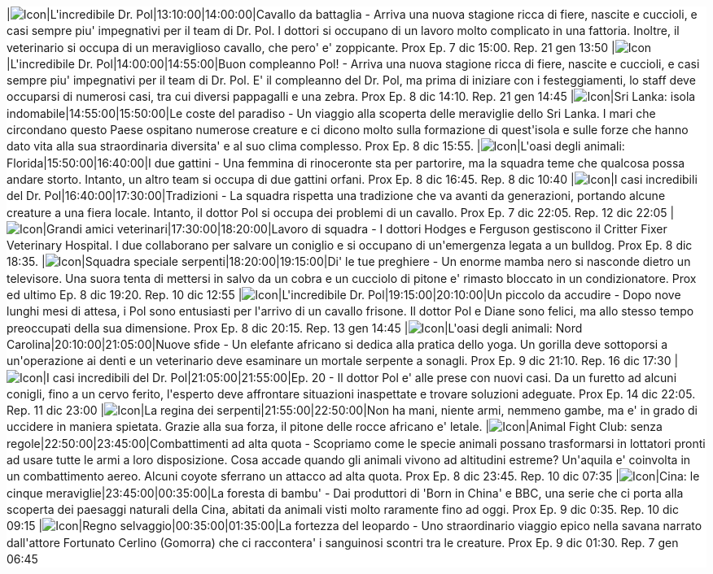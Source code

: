 |![Icon](https://guidatv.sky.it/uuid/f02e84e1-3ae2-417a-8893-05d60b0196e6/cover?md5ChecksumParam=8b38bb87bcf37e9915e8d857717f4396)|L'incredibile Dr. Pol|13:10:00|14:00:00|Cavallo da battaglia - Arriva una nuova stagione ricca di fiere, nascite e cuccioli, e casi sempre piu' impegnativi per il team di Dr. Pol. I dottori si occupano di un lavoro molto complicato in una fattoria. Inoltre, il veterinario si occupa di un meraviglioso cavallo, che pero' e' zoppicante. Prox Ep. 7 dic 15:00. Rep. 21 gen 13:50
|![Icon](https://guidatv.sky.it/uuid/c330b906-a643-436e-808d-b08d3fb8054e/cover?md5ChecksumParam=8b38bb87bcf37e9915e8d857717f4396)|L'incredibile Dr. Pol|14:00:00|14:55:00|Buon compleanno Pol! - Arriva una nuova stagione ricca di fiere, nascite e cuccioli, e casi sempre piu' impegnativi per il team di Dr. Pol. E' il compleanno del Dr. Pol, ma prima di iniziare con i festeggiamenti, lo staff deve occuparsi di numerosi casi, tra cui diversi pappagalli e una zebra. Prox Ep. 8 dic 14:10. Rep. 21 gen 14:45
|![Icon](https://guidatv.sky.it/uuid/0a3e28ca-1f35-4c58-bf01-3948c8376ed4/cover?md5ChecksumParam=59a301baee7ef741df195868196b704a)|Sri Lanka: isola indomabile|14:55:00|15:50:00|Le coste del paradiso - Un viaggio alla scoperta delle meraviglie dello Sri Lanka. I mari che circondano questo Paese ospitano numerose creature e ci dicono molto sulla formazione di quest'isola e sulle forze che hanno dato vita alla sua straordinaria diversita' e al suo clima complesso. Prox Ep. 8 dic 15:55.
|![Icon](https://guidatv.sky.it/uuid/1d72cea1-ce0f-4a26-b9de-29097bd7d7ba/cover?md5ChecksumParam=8cc9a7e8f6c11539bbda794e8789db16)|L'oasi degli animali: Florida|15:50:00|16:40:00|I due gattini - Una femmina di rinoceronte sta per partorire, ma la squadra teme che qualcosa possa andare storto. Intanto, un altro team si occupa di due gattini orfani. Prox Ep. 8 dic 16:45. Rep. 8 dic 10:40
|![Icon](https://guidatv.sky.it/uuid/97baee3e-6df5-4687-bf52-f36299a017f7/cover?md5ChecksumParam=5b60c4d3d86ca83f712d95339220ebb9)|I casi incredibili del Dr. Pol|16:40:00|17:30:00|Tradizioni - La squadra rispetta una tradizione che va avanti da generazioni, portando alcune creature a una fiera locale. Intanto, il dottor Pol si occupa dei problemi di un cavallo. Prox Ep. 7 dic 22:05. Rep. 12 dic 22:05
|![Icon](https://guidatv.sky.it/uuid/1ce9bbcf-6236-49c0-a573-0f0bf9a4bc01/cover?md5ChecksumParam=1d2f7855ae9456d019449e5333e69dd0)|Grandi amici veterinari|17:30:00|18:20:00|Lavoro di squadra - I dottori Hodges e Ferguson gestiscono il Critter Fixer Veterinary Hospital. I due collaborano per salvare un coniglio e si occupano di un'emergenza legata a un bulldog. Prox Ep. 8 dic 18:35.
|![Icon](https://guidatv.sky.it/uuid/d504ec85-a360-4353-8dab-850b3b21de9a/cover?md5ChecksumParam=e344b5a17104b097a2f93e477765b4a6)|Squadra speciale serpenti|18:20:00|19:15:00|Di' le tue preghiere - Un enorme mamba nero si nasconde dietro un televisore. Una suora tenta di mettersi in salvo da un cobra e un cucciolo di pitone e' rimasto bloccato in un condizionatore. Prox ed ultimo Ep. 8 dic 19:20. Rep. 10 dic 12:55
|![Icon](https://guidatv.sky.it/uuid/834c0fe6-4fa6-4db1-9b55-5f4a0a906c53/cover?md5ChecksumParam=48e394b130a8671201a7d93b9759c91b)|L'incredibile Dr. Pol|19:15:00|20:10:00|Un piccolo da accudire - Dopo nove lunghi mesi di attesa, i Pol sono entusiasti per l'arrivo di un cavallo frisone. Il dottor Pol e Diane sono felici, ma allo stesso tempo preoccupati della sua dimensione. Prox Ep. 8 dic 20:15. Rep. 13 gen 14:45
|![Icon](https://guidatv.sky.it/uuid/451883d9-c510-45b7-90a4-dd6b128e7bc6/cover?md5ChecksumParam=08adc1904ab3f7548e406150c53e213f)|L'oasi degli animali: Nord Carolina|20:10:00|21:05:00|Nuove sfide - Un elefante africano si dedica alla pratica dello yoga. Un gorilla deve sottoporsi a un'operazione ai denti e un veterinario deve esaminare un mortale serpente a sonagli. Prox Ep. 9 dic 21:10. Rep. 16 dic 17:30
|![Icon](https://guidatv.sky.it/uuid/92c351b9-80aa-4520-8520-e35235ed1462/cover?md5ChecksumParam=5b60c4d3d86ca83f712d95339220ebb9)|I casi incredibili del Dr. Pol|21:05:00|21:55:00|Ep. 20 - Il dottor Pol e' alle prese con nuovi casi. Da un furetto ad alcuni conigli, fino a un cervo ferito, l'esperto deve affrontare situazioni inaspettate e trovare soluzioni adeguate. Prox Ep. 14 dic 22:05. Rep. 11 dic 23:00
|![Icon](https://guidatv.sky.it/uuid/73bf5e66-c6c5-4a6f-8075-64da70f11935/cover?md5ChecksumParam=043644620230da1fe7a432911bfcd08c)|La regina dei serpenti|21:55:00|22:50:00|Non ha mani, niente armi, nemmeno gambe, ma e' in grado di uccidere in maniera spietata. Grazie alla sua forza, il pitone delle rocce africano e' letale.
|![Icon](https://guidatv.sky.it/uuid/532bf69c-372b-40aa-adea-576dbc407ac0/cover?md5ChecksumParam=e03d6870cca0be8b0c7b804deab623a3)|Animal Fight Club: senza regole|22:50:00|23:45:00|Combattimenti ad alta quota - Scopriamo come le specie animali possano trasformarsi in lottatori pronti ad usare tutte le armi a loro disposizione. Cosa accade quando gli animali vivono ad altitudini estreme? Un'aquila e' coinvolta in un combattimento aereo. Alcuni coyote sferrano un attacco ad alta quota. Prox Ep. 8 dic 23:45. Rep. 10 dic 07:35
|![Icon](https://guidatv.sky.it/uuid/b3425b44-3b44-4ac9-9493-030bd592ee4e/cover?md5ChecksumParam=b6406373ba069c23fe13071fb743c643)|Cina: le cinque meraviglie|23:45:00|00:35:00|La foresta di bambu' - Dai produttori di 'Born in China' e BBC, una serie che ci porta alla scoperta dei paesaggi naturali della Cina, abitati da animali visti molto raramente fino ad oggi. Prox Ep. 9 dic 0:35. Rep. 10 dic 09:15
|![Icon](https://guidatv.sky.it/uuid/0b64ee75-80de-446d-92fb-be97cf74dcfe/cover?md5ChecksumParam=8743735b6171b550385f1d1e0a4f6894)|Regno selvaggio|00:35:00|01:35:00|La fortezza del leopardo - Uno straordinario viaggio epico nella savana narrato dall'attore Fortunato Cerlino (Gomorra) che ci raccontera' i sanguinosi scontri tra le creature. Prox Ep. 9 dic 01:30. Rep. 7 gen 06:45